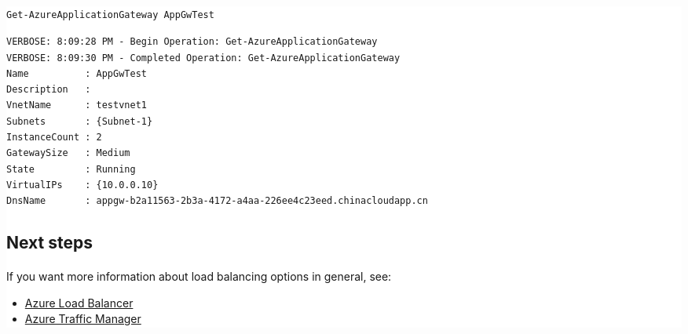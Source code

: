```powershell
Get-AzureApplicationGateway AppGwTest 
```

```
VERBOSE: 8:09:28 PM - Begin Operation: Get-AzureApplicationGateway 
VERBOSE: 8:09:30 PM - Completed Operation: Get-AzureApplicationGateway
Name          : AppGwTest
Description   : 
VnetName      : testvnet1
Subnets       : {Subnet-1}
InstanceCount : 2
GatewaySize   : Medium
State         : Running
VirtualIPs    : {10.0.0.10}
DnsName       : appgw-b2a11563-2b3a-4172-a4aa-226ee4c23eed.chinacloudapp.cn
```

## Next steps
If you want more information about load balancing options in general, see:

* [Azure Load Balancer](/azure/load-balancer/)
* [Azure Traffic Manager](/azure/traffic-manager/)